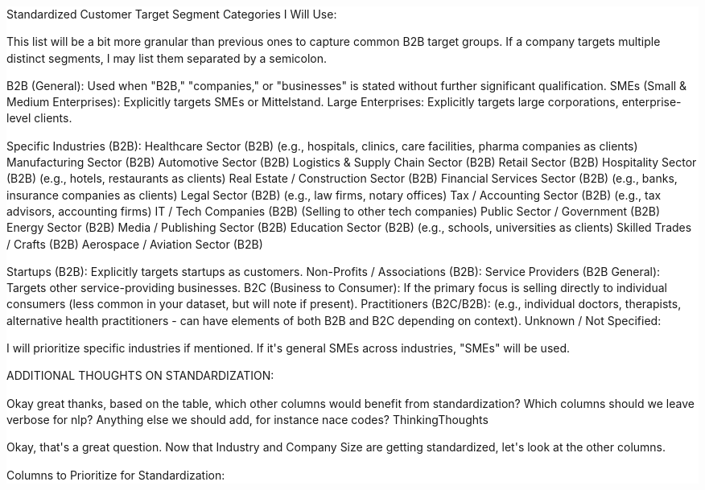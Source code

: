 

Standardized Customer Target Segment Categories I Will Use:

This list will be a bit more granular than previous ones to capture common B2B target groups. If a company targets multiple distinct segments, I may list them separated by a semicolon.

B2B (General): Used when "B2B," "companies," or "businesses" is stated without further significant qualification.
SMEs (Small & Medium Enterprises): Explicitly targets SMEs or Mittelstand.
Large Enterprises: Explicitly targets large corporations, enterprise-level clients.

Specific Industries (B2B):
Healthcare Sector (B2B) (e.g., hospitals, clinics, care facilities, pharma companies as clients)
Manufacturing Sector (B2B)
Automotive Sector (B2B)
Logistics & Supply Chain Sector (B2B)
Retail Sector (B2B)
Hospitality Sector (B2B) (e.g., hotels, restaurants as clients)
Real Estate / Construction Sector (B2B)
Financial Services Sector (B2B) (e.g., banks, insurance companies as clients)
Legal Sector (B2B) (e.g., law firms, notary offices)
Tax / Accounting Sector (B2B) (e.g., tax advisors, accounting firms)
IT / Tech Companies (B2B) (Selling to other tech companies)
Public Sector / Government (B2B)
Energy Sector (B2B)
Media / Publishing Sector (B2B)
Education Sector (B2B) (e.g., schools, universities as clients)
Skilled Trades / Crafts (B2B)
Aerospace / Aviation Sector (B2B)

Startups (B2B): Explicitly targets startups as customers.
Non-Profits / Associations (B2B):
Service Providers (B2B General): Targets other service-providing businesses.
B2C (Business to Consumer): If the primary focus is selling directly to individual consumers (less common in your dataset, but will note if present).
Practitioners (B2C/B2B): (e.g., individual doctors, therapists, alternative health practitioners - can have elements of both B2B and B2C depending on context).
Unknown / Not Specified:

I will prioritize specific industries if mentioned. If it's general SMEs across industries, "SMEs" will be used.





ADDITIONAL THOUGHTS ON STANDARDIZATION:

Okay great thanks, based on the table, which other columns would benefit from standardization? Which columns should we leave verbose for nlp? Anything else we should add, for instance nace codes?
ThinkingThoughts


Okay, that's a great question. Now that Industry and Company Size are getting standardized, let's look at the other columns.

Columns to Prioritize for Standardization:
